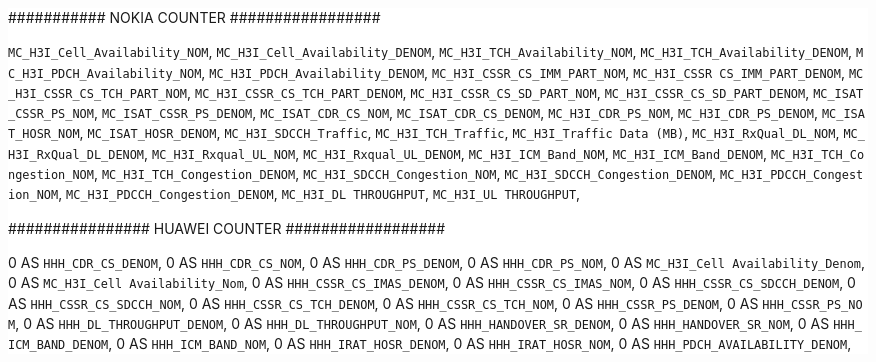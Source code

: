 ########### NOKIA COUNTER #################

`MC_H3I_Cell_Availability_NOM`,
`MC_H3I_Cell_Availability_DENOM`,
`MC_H3I_TCH_Availability_NOM`,
`MC_H3I_TCH_Availability_DENOM`,
`MC_H3I_PDCH_Availability_NOM`,
`MC_H3I_PDCH_Availability_DENOM`,
`MC_H3I_CSSR_CS_IMM_PART_NOM`,
`MC_H3I_CSSR CS_IMM_PART_DENOM`,
`MC_H3I_CSSR_CS_TCH_PART_NOM`,
`MC_H3I_CSSR_CS_TCH_PART_DENOM`,
`MC_H3I_CSSR_CS_SD_PART_NOM`,
`MC_H3I_CSSR_CS_SD_PART_DENOM`,
`MC_ISAT_CSSR_PS_NOM`,
`MC_ISAT_CSSR_PS_DENOM`,
`MC_ISAT_CDR_CS_NOM`,
`MC_ISAT_CDR_CS_DENOM`,
`MC_H3I_CDR_PS_NOM`,
`MC_H3I_CDR_PS_DENOM`,
`MC_ISAT_HOSR_NOM`,
`MC_ISAT_HOSR_DENOM`,
`MC_H3I_SDCCH_Traffic`,
`MC_H3I_TCH_Traffic`,
`MC_H3I_Traffic Data (MB)`,
`MC_H3I_RxQual_DL_NOM`,
`MC_H3I_RxQual_DL_DENOM`,
`MC_H3I_Rxqual_UL_NOM`,
`MC_H3I_Rxqual_UL_DENOM`,
`MC_H3I_ICM_Band_NOM`,
`MC_H3I_ICM_Band_DENOM`,
`MC_H3I_TCH_Congestion_NOM`,
`MC_H3I_TCH_Congestion_DENOM`,
`MC_H3I_SDCCH_Congestion_NOM`,
`MC_H3I_SDCCH_Congestion_DENOM`,
`MC_H3I_PDCCH_Congestion_NOM`,
`MC_H3I_PDCCH_Congestion_DENOM`,
`MC_H3I_DL THROUGHPUT`,
`MC_H3I_UL THROUGHPUT`,

################ HUAWEI COUNTER ##################

0 AS `HHH_CDR_CS_DENOM`,
0 AS `HHH_CDR_CS_NOM`,
0 AS `HHH_CDR_PS_DENOM`,
0 AS `HHH_CDR_PS_NOM`,
0 AS `MC_H3I_Cell Availability_Denom`,
0 AS `MC_H3I_Cell Availability_Nom`,
0 AS `HHH_CSSR_CS_IMAS_DENOM`,
0 AS `HHH_CSSR_CS_IMAS_NOM`,
0 AS `HHH_CSSR_CS_SDCCH_DENOM`,
0 AS `HHH_CSSR_CS_SDCCH_NOM`,
0 AS `HHH_CSSR_CS_TCH_DENOM`,
0 AS `HHH_CSSR_CS_TCH_NOM`,
0 AS `HHH_CSSR_PS_DENOM`,
0 AS `HHH_CSSR_PS_NOM`,
0 AS `HHH_DL_THROUGHPUT_DENOM`,
0 AS `HHH_DL_THROUGHPUT_NOM`,
0 AS `HHH_HANDOVER_SR_DENOM`,
0 AS `HHH_HANDOVER_SR_NOM`,
0 AS `HHH_ICM_BAND_DENOM`,
0 AS `HHH_ICM_BAND_NOM`,
0 AS `HHH_IRAT_HOSR_DENOM`,
0 AS `HHH_IRAT_HOSR_NOM`,
0 AS `HHH_PDCH_AVAILABILITY_DENOM`,